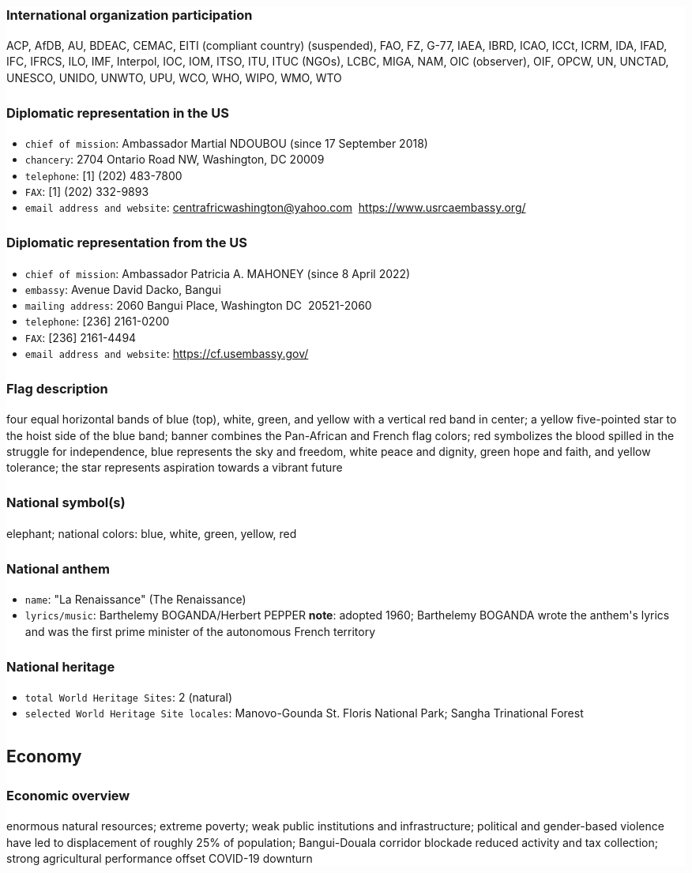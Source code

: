 ### International organization participation
ACP, AfDB, AU, BDEAC, CEMAC, EITI (compliant country) (suspended), FAO, FZ, G-77, IAEA, IBRD, ICAO, ICCt, ICRM, IDA, IFAD, IFC, IFRCS, ILO, IMF, Interpol, IOC, IOM, ITSO, ITU, ITUC (NGOs), LCBC, MIGA, NAM, OIC (observer), OIF, OPCW, UN, UNCTAD, UNESCO, UNIDO, UNWTO, UPU, WCO, WHO, WIPO, WMO, WTO

### Diplomatic representation in the US
- `chief of mission`: Ambassador Martial NDOUBOU (since 17 September 2018)
- `chancery`: 2704 Ontario Road NW, Washington, DC 20009
- `telephone`: [1] (202) 483-7800
- `FAX`: [1] (202) 332-9893
- `email address and website`: centrafricwashington@yahoo.com  https://www.usrcaembassy.org/

### Diplomatic representation from the US
- `chief of mission`: Ambassador Patricia A. MAHONEY (since 8 April 2022)
- `embassy`: Avenue David Dacko, Bangui
- `mailing address`: 2060 Bangui Place, Washington DC  20521-2060
- `telephone`: [236] 2161-0200
- `FAX`: [236] 2161-4494
- `email address and website`: https://cf.usembassy.gov/

### Flag description
four equal horizontal bands of blue (top), white, green, and yellow with a vertical red band in center; a yellow five-pointed star to the hoist side of the blue band; banner combines the Pan-African and French flag colors; red symbolizes the blood spilled in the struggle for independence, blue represents the sky and freedom, white peace and dignity, green hope and faith, and yellow tolerance; the star represents aspiration towards a vibrant future

### National symbol(s)
elephant; national colors: blue, white, green, yellow, red

### National anthem
- `name`: "La Renaissance" (The Renaissance)
- `lyrics/music`: Barthelemy BOGANDA/Herbert PEPPER
**note**:  adopted 1960; Barthelemy BOGANDA wrote the anthem's lyrics and was the first prime minister of the autonomous French territory

### National heritage
- `total World Heritage Sites`: 2 (natural)
- `selected World Heritage Site locales`: Manovo-Gounda St. Floris National Park; Sangha Trinational Forest

## Economy

### Economic overview
enormous natural resources; extreme poverty; weak public institutions and infrastructure; political and gender-based violence have led to displacement of roughly 25% of population; Bangui-Douala corridor blockade reduced activity and tax collection; strong agricultural performance offset COVID-19 downturn
